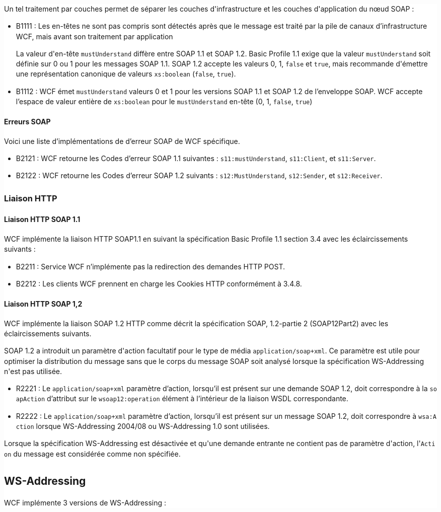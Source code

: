 Un tel traitement par couches permet de séparer les couches d'infrastructure et les couches d'application du nœud SOAP :

- B1111 : Les en-têtes ne sont pas compris sont détectés après que le message est traité par la pile de canaux d’infrastructure WCF, mais avant son traitement par application

     La valeur d'en-tête `mustUnderstand` diffère entre SOAP 1.1 et SOAP 1.2. Basic Profile 1.1 exige que la valeur `mustUnderstand` soit définie sur 0 ou 1 pour les messages SOAP 1.1. SOAP 1.2 accepte les valeurs 0, 1, `false` et `true`, mais recommande d'émettre une représentation canonique de valeurs `xs:boolean` (`false`, `true`).

- B1112 : WCF émet `mustUnderstand` valeurs 0 et 1 pour les versions SOAP 1.1 et SOAP 1.2 de l’enveloppe SOAP. WCF accepte l’espace de valeur entière de `xs:boolean` pour le `mustUnderstand` en-tête (0, 1, `false`, `true`)

#### <a name="soap-faults"></a>Erreurs SOAP
Voici une liste d’implémentations de d’erreur SOAP de WCF spécifique.

- B2121 : WCF retourne les Codes d’erreur SOAP 1.1 suivantes : `s11:mustUnderstand`, `s11:Client`, et `s11:Server`.

- B2122 : WCF retourne les Codes d’erreur SOAP 1.2 suivants : `s12:MustUnderstand`, `s12:Sender`, et `s12:Receiver`.

### <a name="http-binding"></a>Liaison HTTP

#### <a name="soap-11-http-binding"></a>Liaison HTTP SOAP 1.1
WCF implémente la liaison HTTP SOAP1.1 en suivant la spécification Basic Profile 1.1 section 3.4 avec les éclaircissements suivants :

- B2211 : Service WCF n’implémente pas la redirection des demandes HTTP POST.

- B2212 : Les clients WCF prennent en charge les Cookies HTTP conformément à 3.4.8.

#### <a name="soap-12-http-binding"></a>Liaison HTTP SOAP 1,2
WCF implémente la liaison SOAP 1.2 HTTP comme décrit la spécification SOAP, 1.2-partie 2 (SOAP12Part2) avec les éclaircissements suivants.

SOAP 1.2 a introduit un paramètre d'action facultatif pour le type de média `application/soap+xml`. Ce paramètre est utile pour optimiser la distribution du message sans que le corps du message SOAP soit analysé lorsque la spécification WS-Addressing n'est pas utilisée.

- R2221 : Le `application/soap+xml` paramètre d’action, lorsqu’il est présent sur une demande SOAP 1.2, doit correspondre à la `soapAction` d’attribut sur le `wsoap12:operation` élément à l’intérieur de la liaison WSDL correspondante.

- R2222 : Le `application/soap+xml` paramètre d’action, lorsqu’il est présent sur un message SOAP 1.2, doit correspondre à `wsa:Action` lorsque WS-Addressing 2004/08 ou WS-Addressing 1.0 sont utilisées.

Lorsque la spécification WS-Addressing est désactivée et qu'une demande entrante ne contient pas de paramètre d'action, l'`Action` du message est considérée comme non spécifiée.

## <a name="ws-addressing"></a>WS-Addressing
WCF implémente 3 versions de WS-Addressing :
